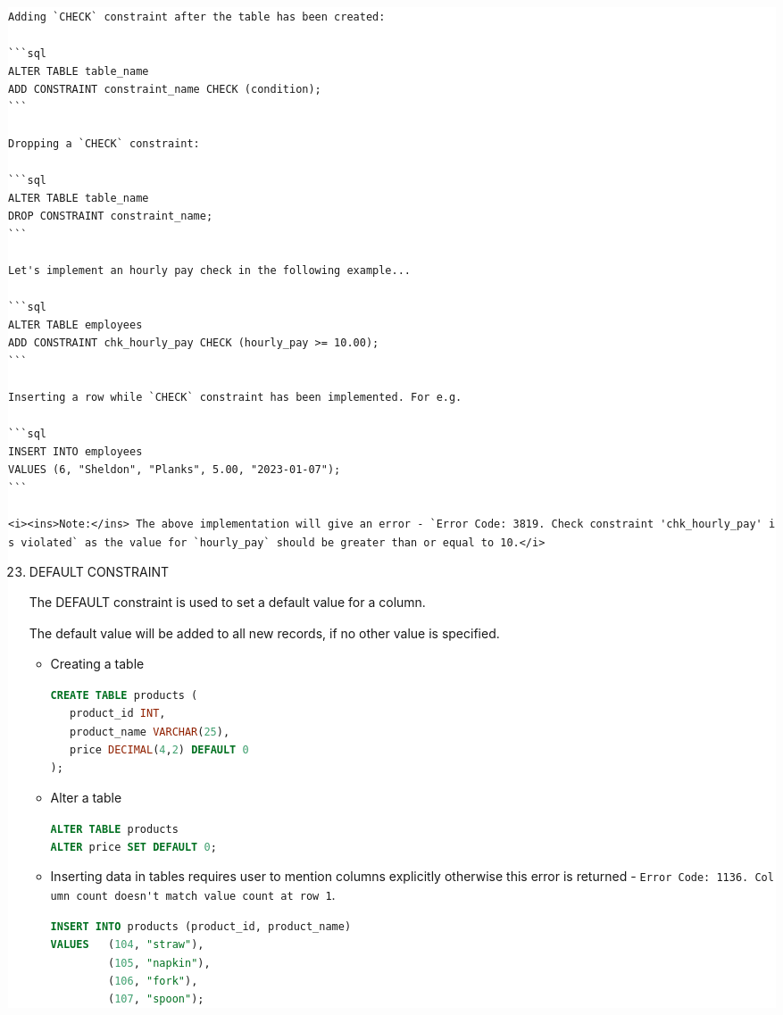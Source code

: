     Adding `CHECK` constraint after the table has been created:

    ```sql
    ALTER TABLE table_name
    ADD CONSTRAINT constraint_name CHECK (condition);
    ```

    Dropping a `CHECK` constraint:

    ```sql
    ALTER TABLE table_name
    DROP CONSTRAINT constraint_name;
    ```

    Let's implement an hourly pay check in the following example...

    ```sql
    ALTER TABLE employees
    ADD CONSTRAINT chk_hourly_pay CHECK (hourly_pay >= 10.00);
    ```

    Inserting a row while `CHECK` constraint has been implemented. For e.g.

    ```sql
    INSERT INTO employees
    VALUES (6, "Sheldon", "Planks", 5.00, "2023-01-07");
    ```

    <i><ins>Note:</ins> The above implementation will give an error - `Error Code: 3819. Check constraint 'chk_hourly_pay' is violated` as the value for `hourly_pay` should be greater than or equal to 10.</i>

23. DEFAULT CONSTRAINT

    The DEFAULT constraint is used to set a default value for a column.

    The default value will be added to all new records, if no other value is specified.

    - Creating a table

      ```sql
      CREATE TABLE products (
         product_id INT,
         product_name VARCHAR(25),
         price DECIMAL(4,2) DEFAULT 0
      );
      ```

    - Alter a table

      ```sql
      ALTER TABLE products
      ALTER price SET DEFAULT 0;
      ```

    - Inserting data in tables requires user to mention columns explicitly otherwise this error is returned - `Error Code: 1136. Column count doesn't match value count at row 1`.

      ```sql
      INSERT INTO products (product_id, product_name)
      VALUES   (104, "straw"),
               (105, "napkin"),
               (106, "fork"),
               (107, "spoon");
